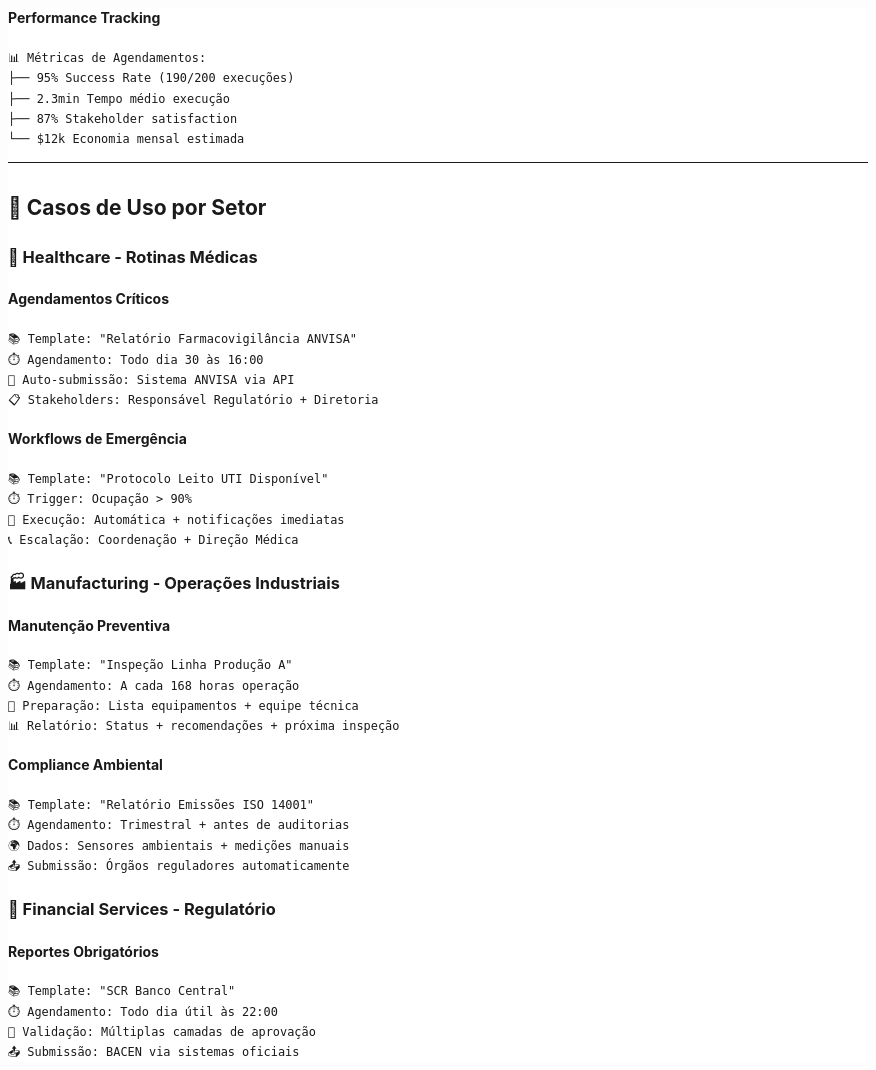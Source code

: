 #### **Performance Tracking**
```
📊 Métricas de Agendamentos:
├── 95% Success Rate (190/200 execuções)
├── 2.3min Tempo médio execução
├── 87% Stakeholder satisfaction
└── $12k Economia mensal estimada
```

---

## 🏢 **Casos de Uso por Setor**

### **🏥 Healthcare - Rotinas Médicas**

#### **Agendamentos Críticos**
```
📚 Template: "Relatório Farmacovigilância ANVISA"
⏱️ Agendamento: Todo dia 30 às 16:00
🔄 Auto-submissão: Sistema ANVISA via API
📋 Stakeholders: Responsável Regulatório + Diretoria
```

#### **Workflows de Emergência**
```
📚 Template: "Protocolo Leito UTI Disponível"  
⏱️ Trigger: Ocupação > 90%
🚨 Execução: Automática + notificações imediatas
📞 Escalação: Coordenação + Direção Médica
```

### **🏭 Manufacturing - Operações Industriais**

#### **Manutenção Preventiva**
```
📚 Template: "Inspeção Linha Produção A"
⏱️ Agendamento: A cada 168 horas operação
🔧 Preparação: Lista equipamentos + equipe técnica
📊 Relatório: Status + recomendações + próxima inspeção
```

#### **Compliance Ambiental**
```
📚 Template: "Relatório Emissões ISO 14001"
⏱️ Agendamento: Trimestral + antes de auditorias
🌍 Dados: Sensores ambientais + medições manuais
📤 Submissão: Órgãos reguladores automaticamente
```

### **🏦 Financial Services - Regulatório**

#### **Reportes Obrigatórios**
```
📚 Template: "SCR Banco Central"
⏱️ Agendamento: Todo dia útil às 22:00
🔐 Validação: Múltiplas camadas de aprovação
📤 Submissão: BACEN via sistemas oficiais
```
